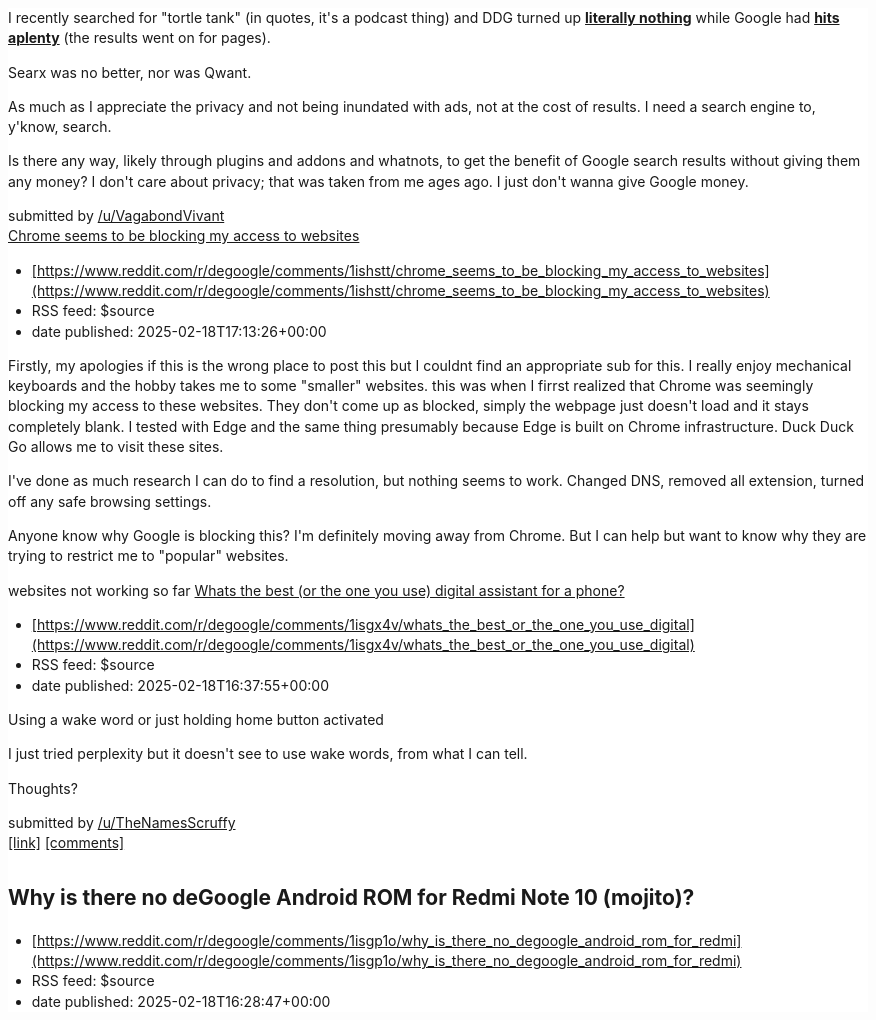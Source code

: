 <div class="md"><p>I recently searched for &quot;tortle tank&quot; (in quotes, it&#39;s a podcast thing) and DDG turned up <strong><a href="https://i.imgur.com/SIYXKAG.png">literally nothing</a></strong> while Google had <strong><a href="https://i.imgur.com/yFCuiTR.png">hits aplenty</a></strong> (the results went on for pages). </p> <p>Searx was no better, nor was Qwant.</p> <p>As much as I appreciate the privacy and not being inundated with ads, not at the cost of results. I need a search engine to, y&#39;know, search.</p> <p>Is there any way, likely through plugins and addons and whatnots, to get the benefit of Google search results without giving them any money? I don&#39;t care about privacy; that was taken from me ages ago. I just don&#39;t wanna give Google money.</p> </div> &#32; submitted by &#32; <a href="https://www.reddit.com/user/VagabondVivant"> /u/VagabondVivant </a> <br/> <span><a href="https://www.reddit.com/r/degoogle/comments/1isi0cl/sta

## Chrome seems to be blocking my access to websites
 - [https://www.reddit.com/r/degoogle/comments/1ishstt/chrome_seems_to_be_blocking_my_access_to_websites](https://www.reddit.com/r/degoogle/comments/1ishstt/chrome_seems_to_be_blocking_my_access_to_websites)
 - RSS feed: $source
 - date published: 2025-02-18T17:13:26+00:00

<div class="md"><p>Firstly, my apologies if this is the wrong place to post this but I couldnt find an appropriate sub for this. I really enjoy mechanical keyboards and the hobby takes me to some &quot;smaller&quot; websites. this was when I firrst realized that Chrome was seemingly blocking my access to these websites. They don&#39;t come up as blocked, simply the webpage just doesn&#39;t load and it stays completely blank. I tested with Edge and the same thing presumably because Edge is built on Chrome infrastructure. Duck Duck Go allows me to visit these sites. </p> <p>I&#39;ve done as much research I can do to find a resolution, but nothing seems to work. Changed DNS, removed all extension, turned off any safe browsing settings. </p> <p>Anyone know why Google is blocking this? I&#39;m definitely moving away from Chrome. But I can help but want to know why they are trying to restrict me to &quot;popular&quot; websites. </p> <p>websites not working so far <a href="ht

## Whats the best (or the one you use) digital assistant for a phone?
 - [https://www.reddit.com/r/degoogle/comments/1isgx4v/whats_the_best_or_the_one_you_use_digital](https://www.reddit.com/r/degoogle/comments/1isgx4v/whats_the_best_or_the_one_you_use_digital)
 - RSS feed: $source
 - date published: 2025-02-18T16:37:55+00:00

<div class="md"><p>Using a wake word or just holding home button activated</p> <p>I just tried perplexity but it doesn&#39;t see to use wake words, from what I can tell.</p> <p>Thoughts?</p> </div> &#32; submitted by &#32; <a href="https://www.reddit.com/user/TheNamesScruffy"> /u/TheNamesScruffy </a> <br/> <span><a href="https://www.reddit.com/r/degoogle/comments/1isgx4v/whats_the_best_or_the_one_you_use_digital/">[link]</a></span> &#32; <span><a href="https://www.reddit.com/r/degoogle/comments/1isgx4v/whats_the_best_or_the_one_you_use_digital/">[comments]</a></span>

## Why is there no deGoogle Android ROM for Redmi Note 10 (mojito)?
 - [https://www.reddit.com/r/degoogle/comments/1isgp1o/why_is_there_no_degoogle_android_rom_for_redmi](https://www.reddit.com/r/degoogle/comments/1isgp1o/why_is_there_no_degoogle_android_rom_for_redmi)
 - RSS feed: $source
 - date published: 2025-02-18T16:28:47+00:00
